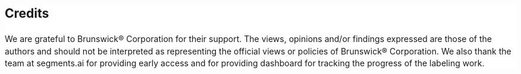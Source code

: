   
## Credits 
We are grateful to Brunswick® Corporation for their support. The views, opinions and/or findings expressed are those of the authors and should not be interpreted as representing the official views or policies of Brunswick® Corporation. We also thank the team at segments.ai for providing early access and for providing dashboard for tracking the progress of the labeling work.
